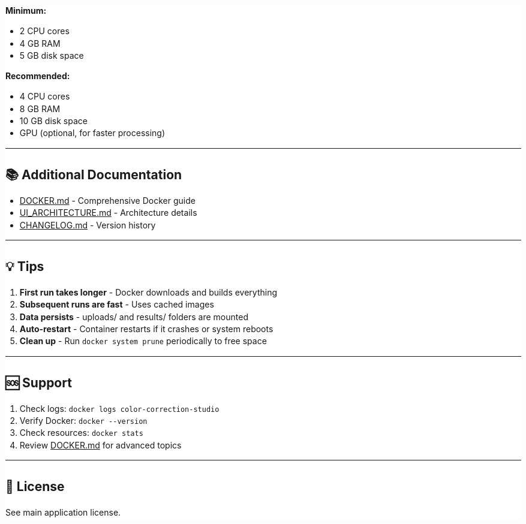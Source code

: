 **Minimum:**
- 2 CPU cores
- 4 GB RAM
- 5 GB disk space

**Recommended:**
- 4 CPU cores
- 8 GB RAM
- 10 GB disk space
- GPU (optional, for faster processing)

---

## 📚 Additional Documentation

- [DOCKER.md](DOCKER.md) - Comprehensive Docker guide
- [UI_ARCHITECTURE.md](UI_ARCHITECTURE.md) - Architecture details
- [CHANGELOG.md](CHANGELOG.md) - Version history

---

## 💡 Tips

1. **First run takes longer** - Docker downloads and builds everything
2. **Subsequent runs are fast** - Uses cached images
3. **Data persists** - uploads/ and results/ folders are mounted
4. **Auto-restart** - Container restarts if it crashes or system reboots
5. **Clean up** - Run `docker system prune` periodically to free space

---

## 🆘 Support

1. Check logs: `docker logs color-correction-studio`
2. Verify Docker: `docker --version`
3. Check resources: `docker stats`
4. Review [DOCKER.md](DOCKER.md) for advanced topics

---

## 📄 License

See main application license.
